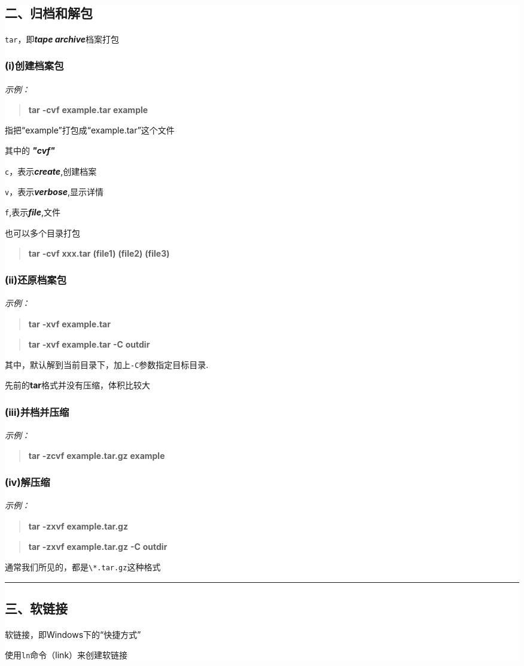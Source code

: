 ## 二、归档和解包

`tar`，即***tape archive***档案打包

### (i)创建档案包

*示例：*

> **tar** **-cvf** **example.tar** **example**

指把“example”打包成“example.tar”这个文件

其中的 ***"cvf"***

`c`，表示***create***,创建档案

`v`，表示***verbose***,显示详情

`f`,表示***file***,文件

也可以多个目录打包

> **tar** **-cvf** **xxx.tar** **(file1)** **(file2)** **(file3)**

### (ii)还原档案包

*示例：*

> **tar** **-xvf** **example.tar**

> **tar** **-xvf** **example.tar** **-C** **outdir**

其中，默认解到当前目录下，加上`-C`参数指定目标目录.

先前的**tar**格式并没有压缩，体积比较大

### (iii)并档并压缩

*示例：*

> **tar** **-zcvf** **example.tar.gz** **example**

### (iv)解压缩

*示例：*

> **tar** **-zxvf** **example.tar.gz**

> **tar** **-zxvf** **example.tar.gz** **-C** **outdir**

通常我们所见的，都是`\*.tar.gz`这种格式

---

## 三、软链接

软链接，即Windows下的“快捷方式”

使用`ln`命令（link）来创建软链接
